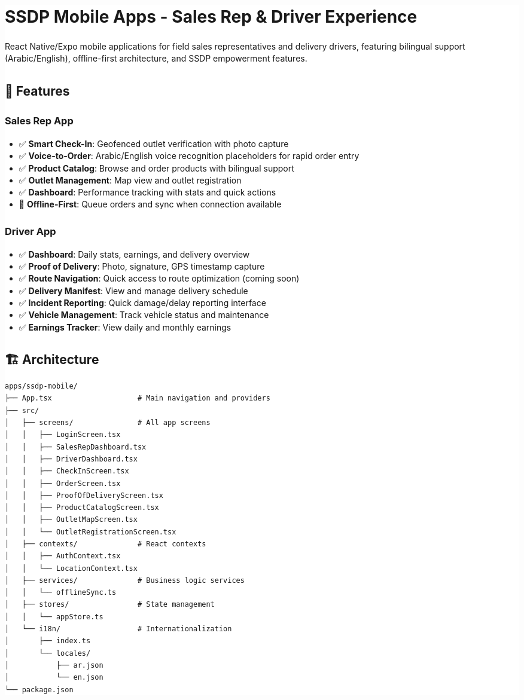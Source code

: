 # SSDP Mobile Apps - Sales Rep & Driver Experience

React Native/Expo mobile applications for field sales representatives and delivery drivers, featuring bilingual support (Arabic/English), offline-first architecture, and SSDP empowerment features.

## 🚀 Features

### Sales Rep App
- ✅ **Smart Check-In**: Geofenced outlet verification with photo capture
- ✅ **Voice-to-Order**: Arabic/English voice recognition placeholders for rapid order entry
- ✅ **Product Catalog**: Browse and order products with bilingual support
- ✅ **Outlet Management**: Map view and outlet registration
- ✅ **Dashboard**: Performance tracking with stats and quick actions
- 🔄 **Offline-First**: Queue orders and sync when connection available

### Driver App
- ✅ **Dashboard**: Daily stats, earnings, and delivery overview
- ✅ **Proof of Delivery**: Photo, signature, GPS timestamp capture
- ✅ **Route Navigation**: Quick access to route optimization (coming soon)
- ✅ **Delivery Manifest**: View and manage delivery schedule
- ✅ **Incident Reporting**: Quick damage/delay reporting interface
- ✅ **Vehicle Management**: Track vehicle status and maintenance
- ✅ **Earnings Tracker**: View daily and monthly earnings

## 🏗️ Architecture

```
apps/ssdp-mobile/
├── App.tsx                    # Main navigation and providers
├── src/
│   ├── screens/               # All app screens
│   │   ├── LoginScreen.tsx
│   │   ├── SalesRepDashboard.tsx
│   │   ├── DriverDashboard.tsx
│   │   ├── CheckInScreen.tsx
│   │   ├── OrderScreen.tsx
│   │   ├── ProofOfDeliveryScreen.tsx
│   │   ├── ProductCatalogScreen.tsx
│   │   ├── OutletMapScreen.tsx
│   │   └── OutletRegistrationScreen.tsx
│   ├── contexts/              # React contexts
│   │   ├── AuthContext.tsx
│   │   └── LocationContext.tsx
│   ├── services/              # Business logic services
│   │   └── offlineSync.ts
│   ├── stores/                # State management
│   │   └── appStore.ts
│   └── i18n/                  # Internationalization
│       ├── index.ts
│       └── locales/
│           ├── ar.json
│           └── en.json
└── package.json
```
